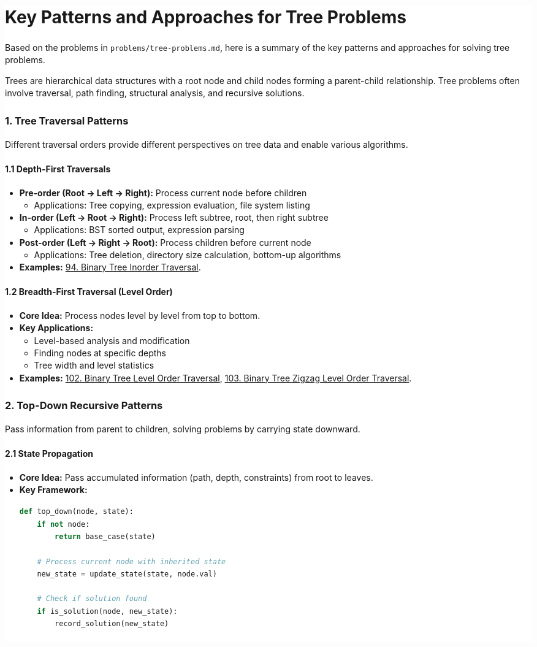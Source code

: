 # Key Patterns and Approaches for Tree Problems

Based on the problems in `problems/tree-problems.md`, here is a summary of the key patterns and approaches for solving tree problems.

Trees are hierarchical data structures with a root node and child nodes forming a parent-child relationship. Tree problems often involve traversal, path finding, structural analysis, and recursive solutions.

### 1. Tree Traversal Patterns

Different traversal orders provide different perspectives on tree data and enable various algorithms.

#### 1.1 Depth-First Traversals
*   **Pre-order (Root → Left → Right):** Process current node before children
    *   Applications: Tree copying, expression evaluation, file system listing
*   **In-order (Left → Root → Right):** Process left subtree, root, then right subtree
    *   Applications: BST sorted output, expression parsing
*   **Post-order (Left → Right → Root):** Process children before current node
    *   Applications: Tree deletion, directory size calculation, bottom-up algorithms
*   **Examples:** [94. Binary Tree Inorder Traversal](../leetcode/94.binary-tree-inorder-traversal.md).

#### 1.2 Breadth-First Traversal (Level Order)
*   **Core Idea:** Process nodes level by level from top to bottom.
*   **Key Applications:**
    *   Level-based analysis and modification
    *   Finding nodes at specific depths
    *   Tree width and level statistics
*   **Examples:** [102. Binary Tree Level Order Traversal](../leetcode/102.binary-tree-level-order-traversal.md), [103. Binary Tree Zigzag Level Order Traversal](../leetcode/103.binary-tree-zigzag-level-order-traversal.md).

### 2. Top-Down Recursive Patterns

Pass information from parent to children, solving problems by carrying state downward.

#### 2.1 State Propagation
*   **Core Idea:** Pass accumulated information (path, depth, constraints) from root to leaves.
*   **Key Framework:**
    ```python
    def top_down(node, state):
        if not node:
            return base_case(state)
        
        # Process current node with inherited state
        new_state = update_state(state, node.val)
        
        # Check if solution found
        if is_solution(node, new_state):
            record_solution(new_state)
        